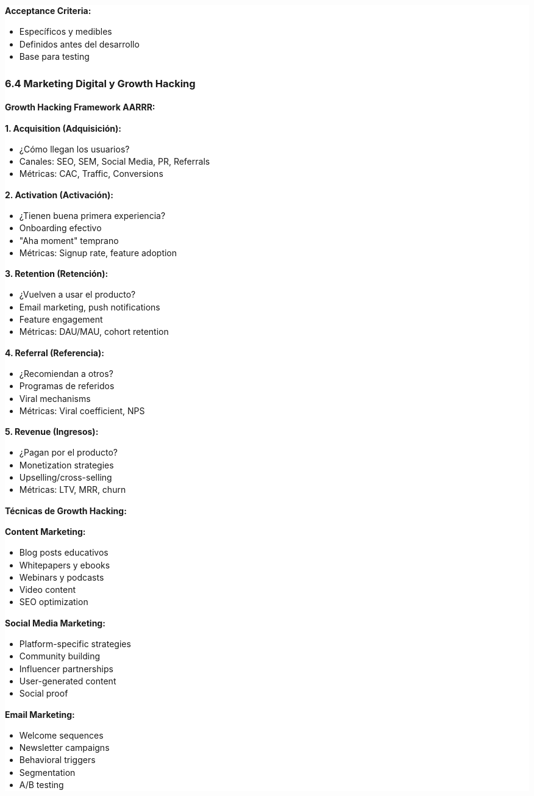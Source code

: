 **Acceptance Criteria:**
- Específicos y medibles
- Definidos antes del desarrollo
- Base para testing

### 6.4 Marketing Digital y Growth Hacking

**Growth Hacking Framework AARRR:**

**1. Acquisition (Adquisición):**
- ¿Cómo llegan los usuarios?
- Canales: SEO, SEM, Social Media, PR, Referrals
- Métricas: CAC, Traffic, Conversions

**2. Activation (Activación):**
- ¿Tienen buena primera experiencia?
- Onboarding efectivo
- "Aha moment" temprano
- Métricas: Signup rate, feature adoption

**3. Retention (Retención):**
- ¿Vuelven a usar el producto?
- Email marketing, push notifications
- Feature engagement
- Métricas: DAU/MAU, cohort retention

**4. Referral (Referencia):**
- ¿Recomiendan a otros?
- Programas de referidos
- Viral mechanisms
- Métricas: Viral coefficient, NPS

**5. Revenue (Ingresos):**
- ¿Pagan por el producto?
- Monetization strategies
- Upselling/cross-selling
- Métricas: LTV, MRR, churn

**Técnicas de Growth Hacking:**

**Content Marketing:**
- Blog posts educativos
- Whitepapers y ebooks
- Webinars y podcasts
- Video content
- SEO optimization

**Social Media Marketing:**
- Platform-specific strategies
- Community building
- Influencer partnerships
- User-generated content
- Social proof

**Email Marketing:**
- Welcome sequences
- Newsletter campaigns
- Behavioral triggers
- Segmentation
- A/B testing
